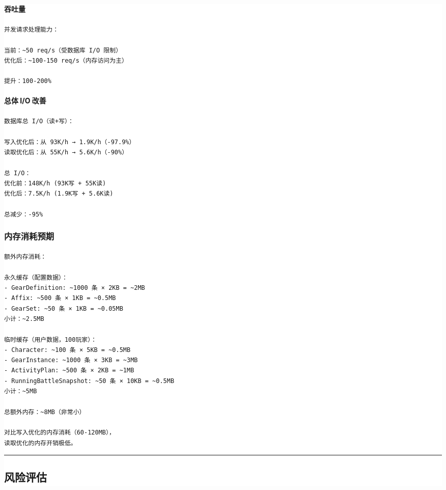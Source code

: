 #### 吞吐量

```
并发请求处理能力：

当前：~50 req/s（受数据库 I/O 限制）
优化后：~100-150 req/s（内存访问为主）

提升：100-200%
```

#### 总体 I/O 改善

```
数据库总 I/O（读+写）：

写入优化后：从 93K/h → 1.9K/h（-97.9%）
读取优化后：从 55K/h → 5.6K/h（-90%）

总 I/O：
优化前：148K/h (93K写 + 55K读)
优化后：7.5K/h (1.9K写 + 5.6K读)

总减少：-95%
```

### 内存消耗预期

```
额外内存消耗：

永久缓存（配置数据）：
- GearDefinition: ~1000 条 × 2KB = ~2MB
- Affix: ~500 条 × 1KB = ~0.5MB
- GearSet: ~50 条 × 1KB = ~0.05MB
小计：~2.5MB

临时缓存（用户数据，100玩家）：
- Character: ~100 条 × 5KB = ~0.5MB
- GearInstance: ~1000 条 × 3KB = ~3MB
- ActivityPlan: ~500 条 × 2KB = ~1MB
- RunningBattleSnapshot: ~50 条 × 10KB = ~0.5MB
小计：~5MB

总额外内存：~8MB（非常小）

对比写入优化的内存消耗（60-120MB），
读取优化的内存开销极低。
```

---

## 风险评估
